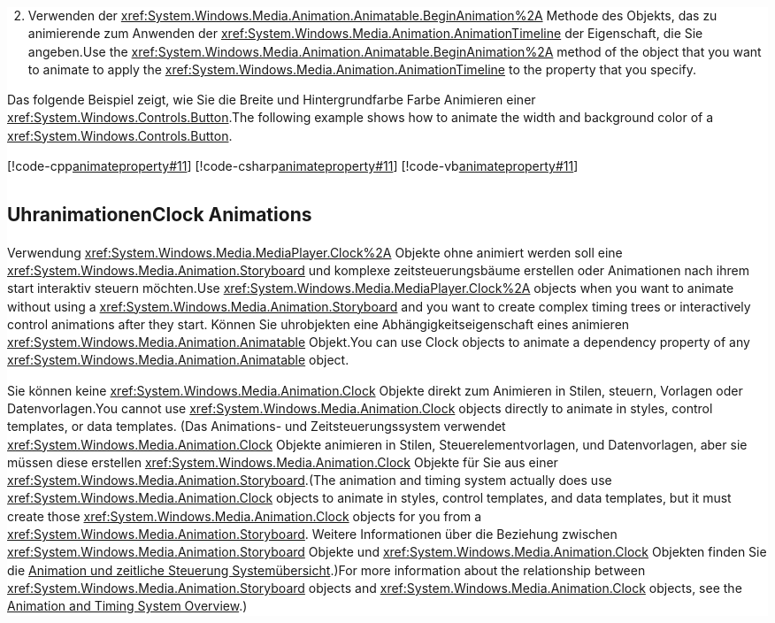 2.  <span data-ttu-id="720ad-186">Verwenden der <xref:System.Windows.Media.Animation.Animatable.BeginAnimation%2A> Methode des Objekts, das zu animierende zum Anwenden der <xref:System.Windows.Media.Animation.AnimationTimeline> der Eigenschaft, die Sie angeben.</span><span class="sxs-lookup"><span data-stu-id="720ad-186">Use the <xref:System.Windows.Media.Animation.Animatable.BeginAnimation%2A> method of the object that you want to animate to apply the <xref:System.Windows.Media.Animation.AnimationTimeline> to the property that you specify.</span></span>  
  
 <span data-ttu-id="720ad-187">Das folgende Beispiel zeigt, wie Sie die Breite und Hintergrundfarbe Farbe Animieren einer <xref:System.Windows.Controls.Button>.</span><span class="sxs-lookup"><span data-stu-id="720ad-187">The following example shows how to animate the width and background color of a <xref:System.Windows.Controls.Button>.</span></span>  
  
 [!code-cpp[animateproperty#11](~/samples/snippets/cpp/VS_Snippets_Wpf/animateproperty/CPP/LocalAnimationExample.cpp#11)]
 [!code-csharp[animateproperty#11](~/samples/snippets/csharp/VS_Snippets_Wpf/animateproperty/CSharp/LocalAnimationExample.cs#11)]
 [!code-vb[animateproperty#11](~/samples/snippets/visualbasic/VS_Snippets_Wpf/animateproperty/VisualBasic/LocalAnimationExample.vb#11)]  
  
## <a name="clock-animations"></a><span data-ttu-id="720ad-188">Uhranimationen</span><span class="sxs-lookup"><span data-stu-id="720ad-188">Clock Animations</span></span>  
 <span data-ttu-id="720ad-189">Verwendung <xref:System.Windows.Media.MediaPlayer.Clock%2A> Objekte ohne animiert werden soll eine <xref:System.Windows.Media.Animation.Storyboard> und komplexe zeitsteuerungsbäume erstellen oder Animationen nach ihrem start interaktiv steuern möchten.</span><span class="sxs-lookup"><span data-stu-id="720ad-189">Use <xref:System.Windows.Media.MediaPlayer.Clock%2A> objects when you want to animate without using a <xref:System.Windows.Media.Animation.Storyboard> and you want to create complex timing trees or interactively control animations after they start.</span></span> <span data-ttu-id="720ad-190">Können Sie uhrobjekten eine Abhängigkeitseigenschaft eines animieren <xref:System.Windows.Media.Animation.Animatable> Objekt.</span><span class="sxs-lookup"><span data-stu-id="720ad-190">You can use Clock objects to animate a dependency property of any <xref:System.Windows.Media.Animation.Animatable> object.</span></span>  
  
 <span data-ttu-id="720ad-191">Sie können keine <xref:System.Windows.Media.Animation.Clock> Objekte direkt zum Animieren in Stilen, steuern, Vorlagen oder Datenvorlagen.</span><span class="sxs-lookup"><span data-stu-id="720ad-191">You cannot use <xref:System.Windows.Media.Animation.Clock> objects directly to animate in styles, control templates, or data templates.</span></span> <span data-ttu-id="720ad-192">(Das Animations- und Zeitsteuerungssystem verwendet <xref:System.Windows.Media.Animation.Clock> Objekte animieren in Stilen, Steuerelementvorlagen, und Datenvorlagen, aber sie müssen diese erstellen <xref:System.Windows.Media.Animation.Clock> Objekte für Sie aus einer <xref:System.Windows.Media.Animation.Storyboard>.</span><span class="sxs-lookup"><span data-stu-id="720ad-192">(The animation and timing system actually does use <xref:System.Windows.Media.Animation.Clock> objects to animate in styles, control templates, and data templates, but it must create those <xref:System.Windows.Media.Animation.Clock> objects for you from a <xref:System.Windows.Media.Animation.Storyboard>.</span></span> <span data-ttu-id="720ad-193">Weitere Informationen über die Beziehung zwischen <xref:System.Windows.Media.Animation.Storyboard> Objekte und <xref:System.Windows.Media.Animation.Clock> Objekten finden Sie die [Animation und zeitliche Steuerung Systemübersicht](animation-and-timing-system-overview.md).)</span><span class="sxs-lookup"><span data-stu-id="720ad-193">For more information about the relationship between <xref:System.Windows.Media.Animation.Storyboard> objects and <xref:System.Windows.Media.Animation.Clock> objects, see the [Animation and Timing System Overview](animation-and-timing-system-overview.md).)</span></span>  
  